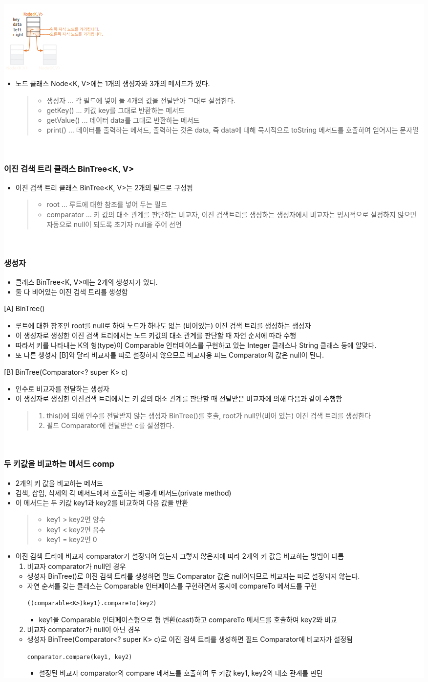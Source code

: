   ![img_8.png](img_8.png)

- 노드 클래스 Node<K, V>에는 1개의 생성자와 3개의 메서드가 있다.
  > - 생성자 ... 각 필드에 넣어 둘 4개의 값을 전달받아 그대로 설정한다.
  > - getKey() ... 키값 key를 그대로 반환하는 메서드
  > - getValue() ... 데이터 data를 그대로 반환하는 메서드
  > - print() ... 데이터를 출력하는 메서드, 출력하는 것은 data, 즉 data에 대해 묵시적으로 toString 메서드를 호출하여 얻어지는 문자열

<br>

### 이진 검색 트리 클래스 BinTree<K, V>
- 이진 검색 트리 클래스 BinTree<K, V>는 2개의 필드로 구성됨
  > - root ... 루트에 대한 참조를 넣어 두는 필드
  > - comparator ... 키 값의 대소 관계를 판단하는 비교자, 이진 검색트리를 생성하는 생성자에서 비교자는 명시적으로 설정하지 않으면 자동으로 null이 되도록 초기자 null을 주어 선언

<br>

### 생성자
- 클래스 BinTree<K, V>에는 2개의 생성자가 있다.
- 둘 다 비어있는 이진 검색 트리를 생성함

[A] BinTree()
- 루트에 대한  참조인 root를 null로 하여 노드가 하나도 없는 (비어있는) 이진 검색 트리를 생성하는 생성자
- 이 생성자로 생성한 이진 검색 트리에서는 노드 키값의 대소 관계를 판단할 때 자연 순서에 따라 수행
- 따라서 키를 나타내는 K의 형(type)이 Comparable 인터페이스를 구현하고 있는 Integer 클래스나 String 클래스 등에 알맞다.
- 또 다른 생성자 [B]와 달리 비교자를 따로 설정하지 않으므로 비교자용 피드 Comparator의 값은 null이 된다.

[B] BinTree(Comparator<? super K> c)
- 인수로 비교자를 전달하는 생성자
- 이 생성자로 생성한 이진검색 트리에서는 키 값의 대소 관계를 판단할 때 전달받은 비교자에 의해 다음과 같이 수행함
  > 1. this()에 의해 인수를 전달받지 않는 생성자 BinTree()를 호출, root가 null인(비어 있는) 이진 검색 트리를 생성한다
  > 2. 필드 Comparator에 전달받은 c를 설정한다.

<br>

### 두 키값을 비교하는 메서드 comp
- 2개의 키 값을 비교하는 메서드
- 검색, 삽입, 삭제의 각 메서드에서 호출하는 비공개 메서드(private method)
- 이 메서드는 두 키값 key1과 key2를 비교하여 다음 값을 반환
  > - key1 > key2면 양수
  > - key1 < key2면 음수
  > - key1 = key2면 0
- 이진 검색 트리에 비교자 comparator가 설정되어 있는지 그렇지 않은지에 따라 2개의 키 값을 비교하는 방법이 다름
  1. 비교자 comparator가 null인 경우
  - 생성자 BinTree()로 이진 검색 트리를 생성하면 필드 Comparator 값은 null이되므로 비교자는 따로 설정되지 않는다.
  - 자연 순서를 갖는 클래스는 Comparable<T> 인터페이스를 구현하면서 동시에 compareTo 메서드를 구현
    ```
    ((comparable<K>)key1).compareTo(key2)
    ```
    - key1을 Comparable<K> 인터페이스형으로 형 변환(cast)하고 compareTo 메서드를 호출하여 key2와 비교
  2. 비교자 comparator가 null이 아닌 경우
  - 생성자 BinTree(Comparator<? super K> c)로 이진 검색 트리를 생성하면 필드 Comparator에 비교자가 설정됨
    ```
    comparator.compare(key1, key2)
    ```
    - 설정된 비교자 comparator의 compare 메서드를 호출하여 두 키값 key1, key2의 대소 관계를 판단
